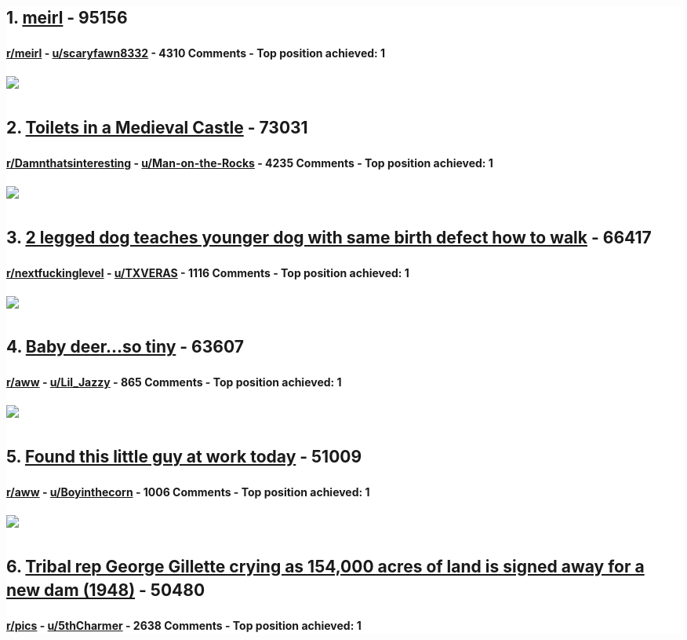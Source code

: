 ## 1. [meirl](http://reddit.com/r/meirl/comments/zo6s09/meirl/) - 95156
#### [r/meirl](http://reddit.com/r/meirl) - [u/scaryfawn8332](http://reddit.com/u/scaryfawn8332) - 4310 Comments - Top position achieved: 1

<a href="https://i.redd.it/vf60q0ja9i6a1.jpg"><img src="https://b.thumbs.redditmedia.com/ZmZOcvjWSXzJs8AaMNJU5e8GH-BgDrJoTjXJsXuHm3I.jpg"></img></a>

## 2. [Toilets in a Medieval Castle](http://reddit.com/r/Damnthatsinteresting/comments/zo76v9/toilets_in_a_medieval_castle/) - 73031
#### [r/Damnthatsinteresting](http://reddit.com/r/Damnthatsinteresting) - [u/Man-on-the-Rocks](http://reddit.com/u/Man-on-the-Rocks) - 4235 Comments - Top position achieved: 1

<a href="https://i.redd.it/7ef1tbt1di6a1.jpg"><img src="https://b.thumbs.redditmedia.com/EE1IpftOdoFb89wo--1VqQmTuJvo8_OmxinCSXHKATU.jpg"></img></a>

## 3. [2 legged dog teaches younger dog with same birth defect how to walk](http://reddit.com/r/nextfuckinglevel/comments/zobjia/2_legged_dog_teaches_younger_dog_with_same_birth/) - 66417
#### [r/nextfuckinglevel](http://reddit.com/r/nextfuckinglevel) - [u/TXVERAS](http://reddit.com/u/TXVERAS) - 1116 Comments - Top position achieved: 1

<a href="https://v.redd.it/675v68stvh6a1"><img src="https://b.thumbs.redditmedia.com/T6N0qqEHiTlEo9woi-yIkcLX0S_PP9mWDioEWsPiDmI.jpg"></img></a>

## 4. [Baby deer...so tiny](http://reddit.com/r/aww/comments/zo41al/baby_deerso_tiny/) - 63607
#### [r/aww](http://reddit.com/r/aww) - [u/Lil_Jazzy](http://reddit.com/u/Lil_Jazzy) - 865 Comments - Top position achieved: 1

<a href="https://i.redd.it/ugqpm2gneh6a1.png"><img src="https://b.thumbs.redditmedia.com/SJqnxspOR1NHBiKdg4I-TVPeBYVaQi9aQkR1xf1VGNM.jpg"></img></a>

## 5. [Found this little guy at work today](http://reddit.com/r/aww/comments/zofsqz/found_this_little_guy_at_work_today/) - 51009
#### [r/aww](http://reddit.com/r/aww) - [u/Boyinthecorn](http://reddit.com/u/Boyinthecorn) - 1006 Comments - Top position achieved: 1

<a href="https://i.redd.it/rebq7dmuak6a1.jpg"><img src="https://b.thumbs.redditmedia.com/kOsC8daQszAQ5SrRVjUbBtbcY9pPR7Dq6TOAU8gjjls.jpg"></img></a>

## 6. [Tribal rep George Gillette crying as 154,000 acres of land is signed away for a new dam (1948)](http://reddit.com/r/pics/comments/zo1arh/tribal_rep_george_gillette_crying_as_154000_acres/) - 50480
#### [r/pics](http://reddit.com/r/pics) - [u/5thCharmer](http://reddit.com/u/5thCharmer) - 2638 Comments - Top position achieved: 1
